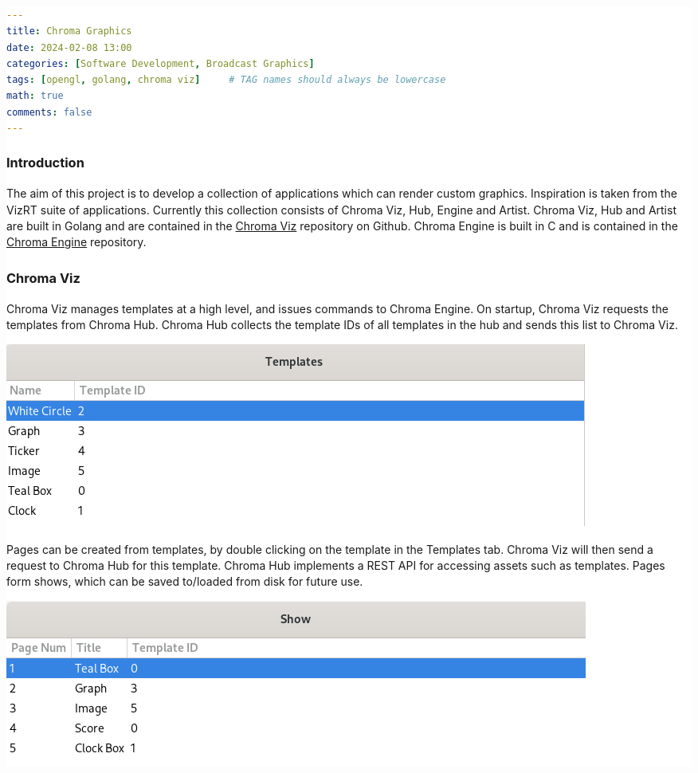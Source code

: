 ```yaml
---
title: Chroma Graphics
date: 2024-02-08 13:00
categories: [Software Development, Broadcast Graphics]
tags: [opengl, golang, chroma viz]     # TAG names should always be lowercase
math: true
comments: false
---
```


### **Introduction**

The aim of this project is to develop a collection of applications which can render custom graphics.
Inspiration is taken from the VizRT suite of applications.
Currently this collection consists of Chroma Viz, Hub, Engine and Artist.
Chroma Viz, Hub and Artist are built in Golang and are contained in the [Chroma Viz](https://github.com/jchilds0/chroma-viz) repository on Github.
Chroma Engine is built in C and is contained in the [Chroma Engine](https://github.com/jchilds0/chroma-engine) repository.

<video width="720" controls>
    <source src="https://github.com/jchilds0/chroma-viz/raw/main/data/demo.mp4">
</video>

### **Chroma Viz**

Chroma Viz manages templates at a high level, and issues commands to Chroma Engine.
On startup, Chroma Viz requests the templates from Chroma Hub.
Chroma Hub collects the template IDs of all templates in the hub and sends this list to Chroma Viz.

<img src="/assets/chroma-graphics/templates.png" alt="Templates">

Pages can be created from templates, by double clicking on the template in the Templates tab.
Chroma Viz will then send a request to Chroma Hub for this template.
Chroma Hub implements a REST API for accessing assets such as templates.
Pages form shows, which can be saved to/loaded from disk for future use.

<img src="/assets/chroma-graphics/show.png" alt="Templates">

